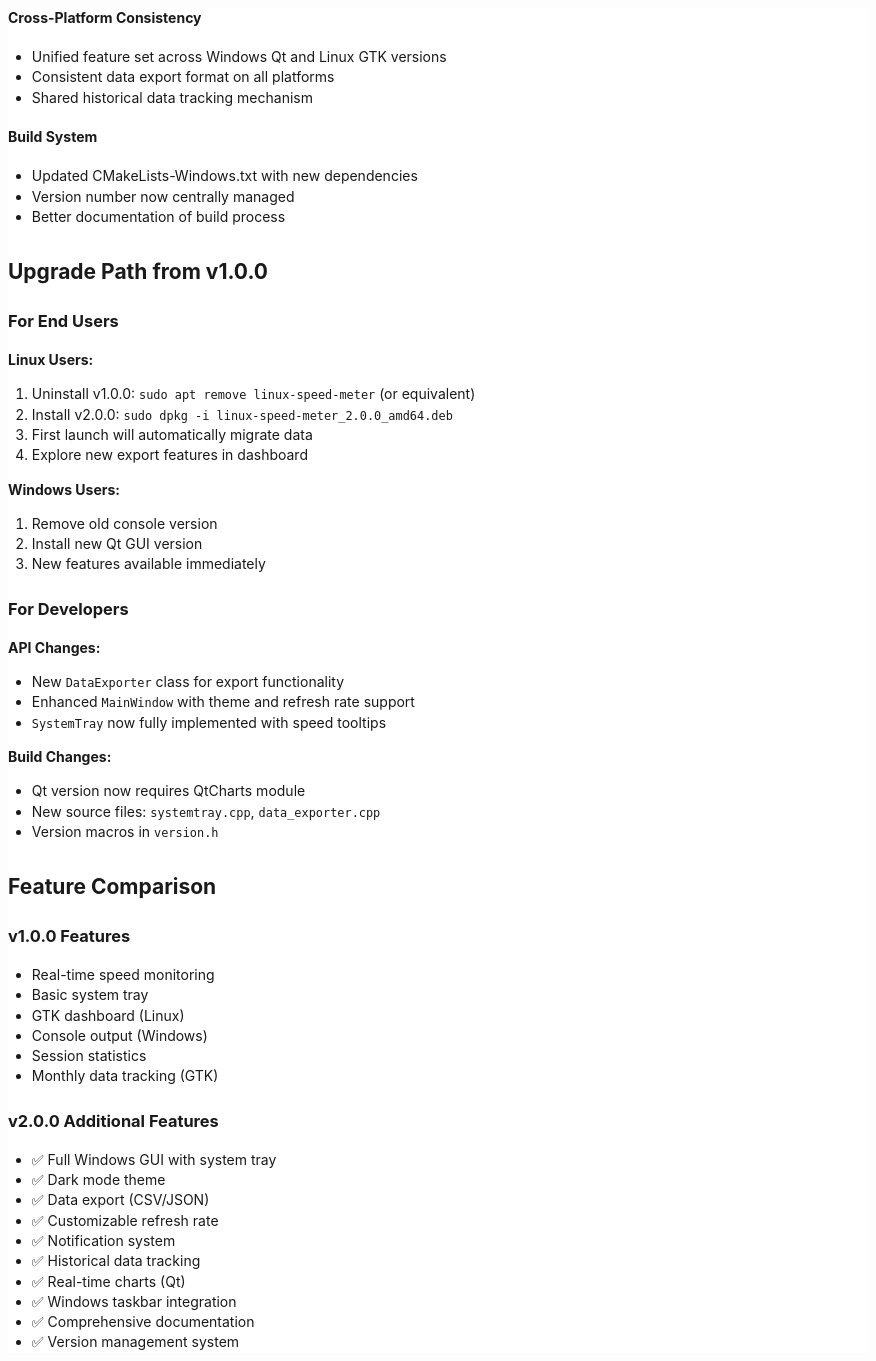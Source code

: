 #### Cross-Platform Consistency
- Unified feature set across Windows Qt and Linux GTK versions
- Consistent data export format on all platforms
- Shared historical data tracking mechanism

#### Build System
- Updated CMakeLists-Windows.txt with new dependencies
- Version number now centrally managed
- Better documentation of build process

## Upgrade Path from v1.0.0

### For End Users

**Linux Users:**
1. Uninstall v1.0.0: `sudo apt remove linux-speed-meter` (or equivalent)
2. Install v2.0.0: `sudo dpkg -i linux-speed-meter_2.0.0_amd64.deb`
3. First launch will automatically migrate data
4. Explore new export features in dashboard

**Windows Users:**
1. Remove old console version
2. Install new Qt GUI version
3. New features available immediately

### For Developers

**API Changes:**
- New `DataExporter` class for export functionality
- Enhanced `MainWindow` with theme and refresh rate support
- `SystemTray` now fully implemented with speed tooltips

**Build Changes:**
- Qt version now requires QtCharts module
- New source files: `systemtray.cpp`, `data_exporter.cpp`
- Version macros in `version.h`

## Feature Comparison

### v1.0.0 Features
- Real-time speed monitoring
- Basic system tray
- GTK dashboard (Linux)
- Console output (Windows)
- Session statistics
- Monthly data tracking (GTK)

### v2.0.0 Additional Features
- ✅ Full Windows GUI with system tray
- ✅ Dark mode theme
- ✅ Data export (CSV/JSON)
- ✅ Customizable refresh rate
- ✅ Notification system
- ✅ Historical data tracking
- ✅ Real-time charts (Qt)
- ✅ Windows taskbar integration
- ✅ Comprehensive documentation
- ✅ Version management system
